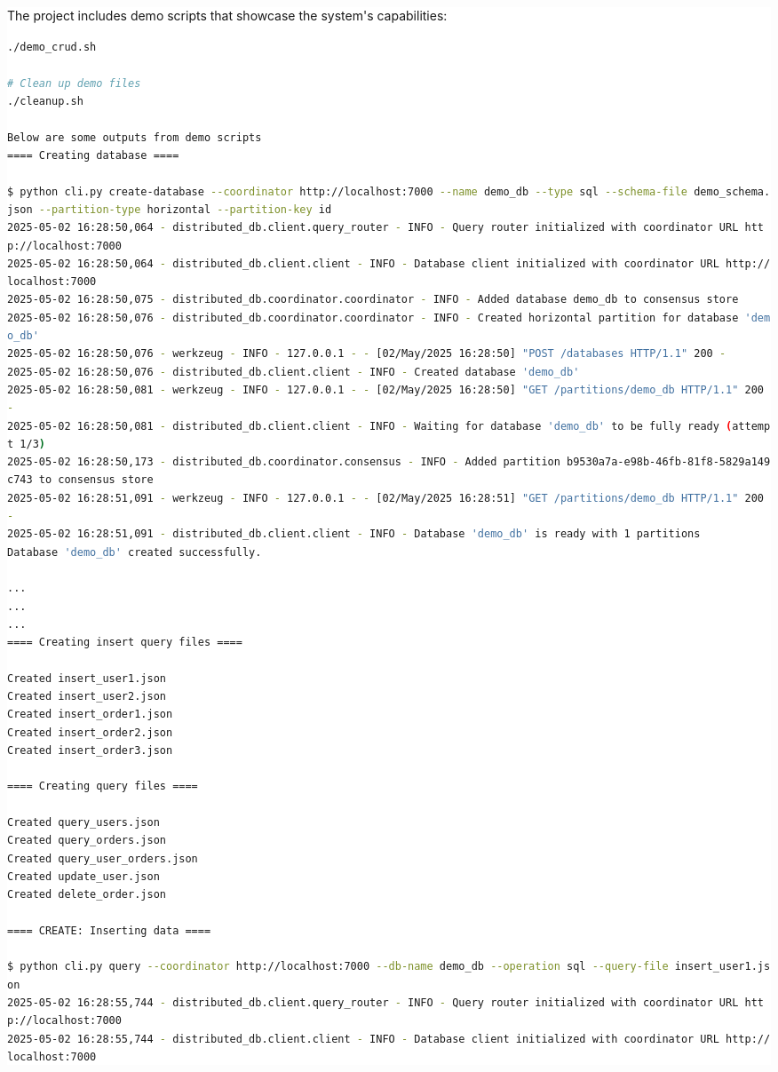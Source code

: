 The project includes demo scripts that showcase the system's capabilities:

```bash
./demo_crud.sh

# Clean up demo files
./cleanup.sh

Below are some outputs from demo scripts
==== Creating database ====

$ python cli.py create-database --coordinator http://localhost:7000 --name demo_db --type sql --schema-file demo_schema.json --partition-type horizontal --partition-key id
2025-05-02 16:28:50,064 - distributed_db.client.query_router - INFO - Query router initialized with coordinator URL http://localhost:7000
2025-05-02 16:28:50,064 - distributed_db.client.client - INFO - Database client initialized with coordinator URL http://localhost:7000
2025-05-02 16:28:50,075 - distributed_db.coordinator.coordinator - INFO - Added database demo_db to consensus store
2025-05-02 16:28:50,076 - distributed_db.coordinator.coordinator - INFO - Created horizontal partition for database 'demo_db'
2025-05-02 16:28:50,076 - werkzeug - INFO - 127.0.0.1 - - [02/May/2025 16:28:50] "POST /databases HTTP/1.1" 200 -
2025-05-02 16:28:50,076 - distributed_db.client.client - INFO - Created database 'demo_db'
2025-05-02 16:28:50,081 - werkzeug - INFO - 127.0.0.1 - - [02/May/2025 16:28:50] "GET /partitions/demo_db HTTP/1.1" 200 -
2025-05-02 16:28:50,081 - distributed_db.client.client - INFO - Waiting for database 'demo_db' to be fully ready (attempt 1/3)
2025-05-02 16:28:50,173 - distributed_db.coordinator.consensus - INFO - Added partition b9530a7a-e98b-46fb-81f8-5829a149c743 to consensus store
2025-05-02 16:28:51,091 - werkzeug - INFO - 127.0.0.1 - - [02/May/2025 16:28:51] "GET /partitions/demo_db HTTP/1.1" 200 -
2025-05-02 16:28:51,091 - distributed_db.client.client - INFO - Database 'demo_db' is ready with 1 partitions
Database 'demo_db' created successfully.

...
...
...
==== Creating insert query files ====

Created insert_user1.json
Created insert_user2.json
Created insert_order1.json
Created insert_order2.json
Created insert_order3.json

==== Creating query files ====

Created query_users.json
Created query_orders.json
Created query_user_orders.json
Created update_user.json
Created delete_order.json

==== CREATE: Inserting data ====

$ python cli.py query --coordinator http://localhost:7000 --db-name demo_db --operation sql --query-file insert_user1.json
2025-05-02 16:28:55,744 - distributed_db.client.query_router - INFO - Query router initialized with coordinator URL http://localhost:7000
2025-05-02 16:28:55,744 - distributed_db.client.client - INFO - Database client initialized with coordinator URL http://localhost:7000
```